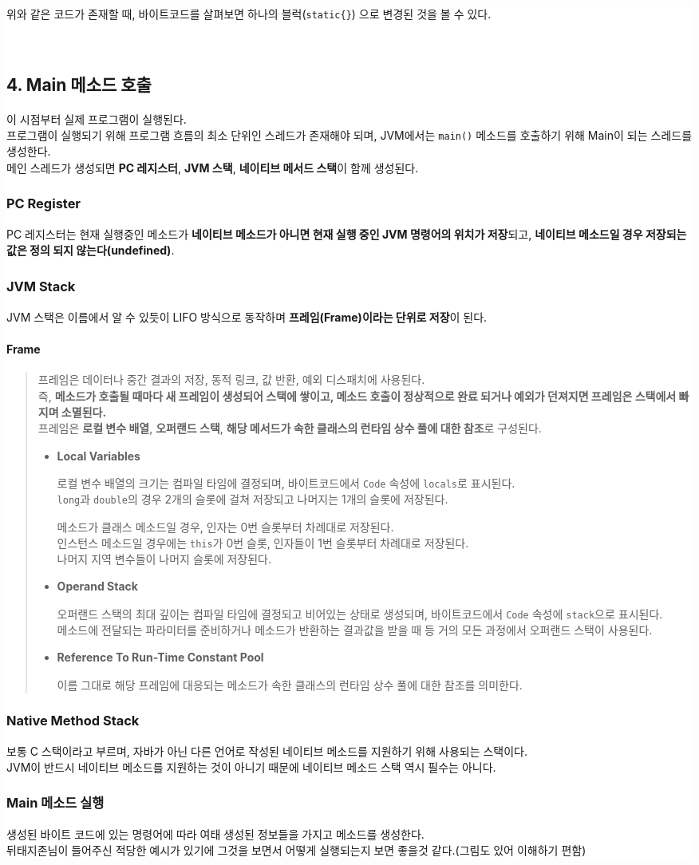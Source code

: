  위와 같은 코드가 존재할 때, 바이트코드를 살펴보면 하나의 블럭(`static{}`) 으로 변경된 것을 볼 수 있다.

<br>

## 4. Main 메소드 호출

이 시점부터 실제 프로그램이 실행된다.  
프로그램이 실행되기 위해 프로그램 흐름의 최소 단위인 스레드가 존재해야 되며, JVM에서는 `main()` 메소드를 호출하기 위해 Main이 되는 스레드를 생성한다.  
메인 스레드가 생성되면 **PC 레지스터**, **JVM 스택**, **네이티브 메서드 스택**이 함께 생성된다.

### PC Register

PC 레지스터는 현재 실행중인 메소드가 **네이티브 메소드가 아니면 현재 실행 중인 JVM 명령어의 위치가 저장**되고, **네이티브 메소드일 경우 저장되는 값은 정의 되지 않는다(undefined)**.

### JVM Stack

JVM 스택은 이름에서 알 수 있듯이 LIFO 방식으로 동작하며 **프레임(Frame)이라는 단위로 저장**이 된다.

#### Frame

> 프레임은 데이터나 중간 결과의 저장, 동적 링크, 값 반환, 예외 디스패치에 사용된다.  
> 즉, **메소드가 호출될 때마다 새 프레임이 생성되어 스택에 쌓이고, 메소드 호출이 정상적으로 완료 되거나 예외가 던져지면 프레임은 스택에서 빠지며 소멸된다.**  
> 프레임은 **로컬 변수 배열**, **오퍼랜드 스택**, **해당 메서드가 속한 클래스의 런타임 상수 풀에 대한 참조**로 구성된다.
>
> * **Local Variables**
>
>   로컬 변수 배열의 크기는 컴파일 타임에 결정되며, 바이트코드에서 `Code` 속성에 `locals`로 표시된다.  
>   `long`과 `double`의 경우 2개의 슬롯에 걸쳐 저장되고 나머지는 1개의 슬롯에 저장된다.
>
>   메소드가 클래스 메소드일 경우, 인자는 0번 슬롯부터 차례대로 저장된다.  
>   인스턴스 메소드일 경우에는 `this`가 0번 슬롯, 인자들이 1번 슬롯부터 차례대로 저장된다.  
>   나머지 지역 변수들이 나머지 슬롯에 저장된다.
>
> * **Operand Stack**
>
>   오퍼랜드 스택의 최대 깊이는 컴파일 타임에 결정되고 비어있는 상태로 생성되며,  바이트코드에서 `Code` 속성에 `stack`으로 표시된다.  
>   메소드에 전달되는 파라미터를 준비하거나 메소드가 반환하는 결과값을 받을 때 등 거의 모든 과정에서 오퍼랜드 스택이 사용된다.
>
> * **Reference To Run-Time Constant Pool**
>
>   이름 그대로 해당 프레임에 대응되는 메소드가 속한 클래스의 런타임 상수 풀에 대한 참조를 의미한다.

### Native Method Stack

보통 C 스택이라고 부르며, 자바가 아닌 다른 언어로 작성된 네이티브 메소드를 지원하기 위해 사용되는 스택이다.  
JVM이 반드시 네이티브 메소드를 지원하는 것이 아니기 때문에 네이티브 메소드 스택 역시 필수는 아니다.

### Main 메소드 실행

생성된 바이트 코드에 있는 명령어에 따라 여태 생성된 정보들을 가지고 메소드를 생성한다.  
뒤태지존님이 들어주신 적당한 예시가 있기에 그것을 보면서 어떻게 실행되는지 보면 좋을것 같다.(그림도 있어 이해하기 편함)